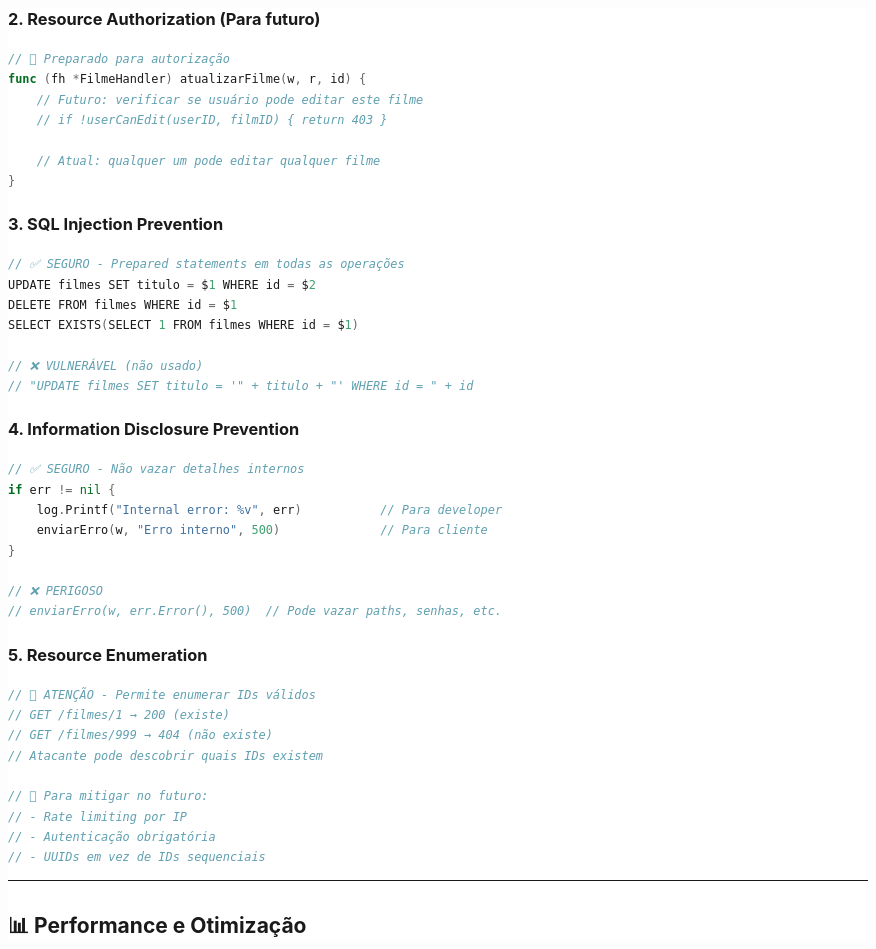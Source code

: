 
### 2. Resource Authorization (Para futuro)
```go
// 🔮 Preparado para autorização
func (fh *FilmeHandler) atualizarFilme(w, r, id) {
    // Futuro: verificar se usuário pode editar este filme
    // if !userCanEdit(userID, filmID) { return 403 }
    
    // Atual: qualquer um pode editar qualquer filme
}
```

### 3. SQL Injection Prevention
```go
// ✅ SEGURO - Prepared statements em todas as operações
UPDATE filmes SET titulo = $1 WHERE id = $2
DELETE FROM filmes WHERE id = $1
SELECT EXISTS(SELECT 1 FROM filmes WHERE id = $1)

// ❌ VULNERÁVEL (não usado)
// "UPDATE filmes SET titulo = '" + titulo + "' WHERE id = " + id
```

### 4. Information Disclosure Prevention
```go
// ✅ SEGURO - Não vazar detalhes internos
if err != nil {
    log.Printf("Internal error: %v", err)           // Para developer
    enviarErro(w, "Erro interno", 500)              // Para cliente
}

// ❌ PERIGOSO
// enviarErro(w, err.Error(), 500)  // Pode vazar paths, senhas, etc.
```

### 5. Resource Enumeration
```go
// 🚨 ATENÇÃO - Permite enumerar IDs válidos
// GET /filmes/1 → 200 (existe)
// GET /filmes/999 → 404 (não existe)
// Atacante pode descobrir quais IDs existem

// 🔮 Para mitigar no futuro:
// - Rate limiting por IP
// - Autenticação obrigatória
// - UUIDs em vez de IDs sequenciais
```

---

## 📊 Performance e Otimização
